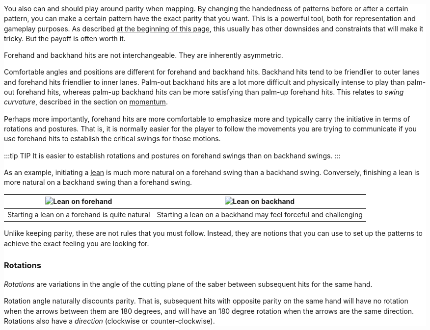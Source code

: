 You also can and should play around parity when mapping. By changing the [handedness](#handedness-and-hit-type)
of patterns before or after a certain pattern, you can make a certain pattern have the exact parity that you want.
This is a powerful tool, both for representation and gameplay purposes.
As described [at the beginning of this page](#mapping-is-a-balancing-act), this usually has other downsides and constraints
that will make it tricky. But the payoff is often worth it.

Forehand and backhand hits are not interchangeable. They are inherently asymmetric.

Comfortable angles and positions are different for forehand and backhand hits. Backhand hits tend to be
friendlier to outer lanes and forehand hits friendlier to inner lanes. Palm-out backhand hits are a lot more difficult
and physically intense to play than palm-out forehand hits, whereas palm-up backhand hits can be more satisfying than palm-up
forehand hits. This relates to _swing curvature_, described in the section on [momentum](#momentum-and-tension).

Perhaps more importantly, forehand hits are more comfortable to emphasize more and typically carry the initiative
in terms of rotations and postures. That is, it is normally easier for the player to follow the movements you are
trying to communicate if you use forehand hits to establish the critical swings for those motions.

:::tip TIP
It is easier to establish rotations and postures on forehand swings than on backhand swings.
:::

As an example, initiating a [lean](#full-body-motion) is much more natural on a forehand swing than a backhand swing. Conversely,
finishing a lean is more natural on a backhand swing than a forehand swing.


| ![Lean on forehand](/.assets/images/mapping/lean_forehand.png) | ![Lean on backhand](/.assets/images/mapping/lean_backhand.png) |
| :-: | :-: |
| Starting a lean on a forehand is quite natural | Starting a lean on a backhand may feel forceful and challenging |

Unlike keeping parity, these are not rules that you must follow. Instead, they are notions that you can use to set up
the patterns to achieve the exact feeling you are looking for.

### Rotations

_Rotations_ are variations in the angle of the cutting plane of the saber between subsequent hits for the same hand.

Rotation angle naturally discounts parity. That is, subsequent hits with opposite parity on the same hand will have
no rotation when the arrows between them are 180 degrees, and will have an 180 degree rotation when the arrows
are the same direction. Rotations also have a _direction_ (clockwise or counter-clockwise).
